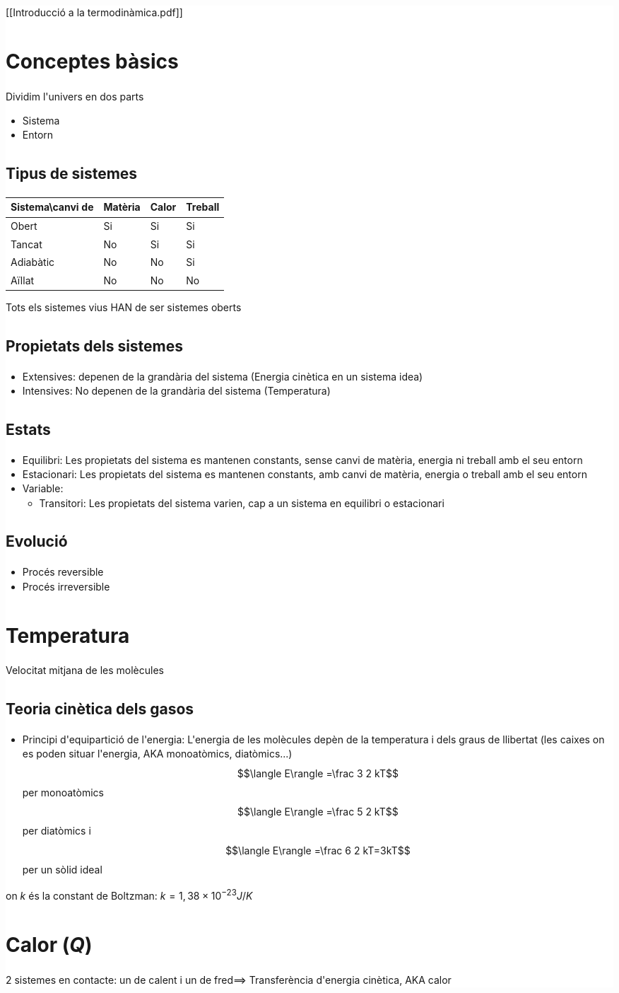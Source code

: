 [[Introducció a la termodinàmica.pdf]]
# Conceptes bàsics
Dividim l'univers en dos parts
- Sistema
- Entorn
## Tipus de sistemes

| Sistema\canvi de | Matèria | Calor | Treball |
| ---------------- | ------- | ----- | ------- |
| Obert            | Si      | Si    | Si      |
| Tancat           | No      | Si    | Si      |
| Adiabàtic        | No      | No    | Si      |
| Aïllat           | No      | No    | No      |
Tots els sistemes vius HAN de ser sistemes oberts
## Propietats dels sistemes
- Extensives: depenen de la grandària del sistema (Energia cinètica en un sistema idea)
- Intensives: No depenen de la grandària del sistema (Temperatura)

## Estats
- Equilibri: Les propietats del sistema es mantenen constants, sense canvi de matèria, energia ni treball amb el seu entorn
- Estacionari: Les propietats del sistema es mantenen constants, amb canvi de matèria, energia o treball amb el seu entorn
- Variable:
	- Transitori: Les propietats del sistema varien, cap a un sistema en equilibri o estacionari

## Evolució
- Procés reversible
- Procés irreversible

# Temperatura
Velocitat mitjana de les molècules
## Teoria cinètica dels gasos
- Principi d'equipartició de l'energia: L'energia de les molècules depèn de la temperatura i dels graus de llibertat (les caixes on es poden situar l'energia, AKA monoatòmics, diatòmics...) $$\langle E\rangle =\frac 3 2 kT$$ per monoatòmics $$\langle E\rangle =\frac 5 2 kT$$ per diatòmics i $$\langle E\rangle =\frac 6 2 kT=3kT$$ per un sòlid ideal

on $k$ és la constant de Boltzman: $k=1,38\times 10^{-23}J/K$
# Calor ($Q$)
2 sistemes en contacte: un de calent i un de fred$\implies$ Transferència d'energia cinètica, AKA calor
